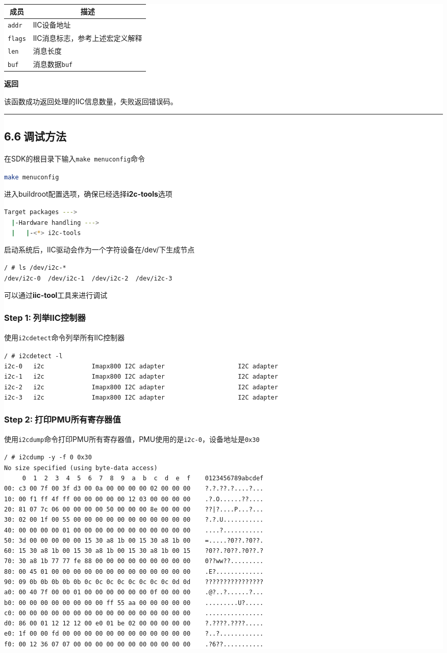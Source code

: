 | 成员 | 描述 |
| --- | --- |
| `addr` | IIC设备地址 |
| `flags` | IIC消息标志，参考上述宏定义解释 |
| `len` | 消息长度 |
| `buf` | 消息数据`buf` |

**返回**

该函数成功返回处理的IIC信息数量，失败返回错误码。

----
## 6.6 调试方法

在SDK的根目录下输入`make menuconfig`命令
```bash
make menuconfig
```
进入buildroot配置选项，确保已经选择**i2c-tools**选项
```bash
Target packages --->
  |-Hardware handling --->
  |   |-<*> i2c-tools
```
启动系统后，IIC驱动会作为一个字符设备在/dev/下生成节点
```
/ # ls /dev/i2c-*
/dev/i2c-0  /dev/i2c-1  /dev/i2c-2  /dev/i2c-3
```
可以通过**iic-tool**工具来进行调试
### Step 1: 列举IIC控制器

使用`i2cdetect`命令列举所有IIC控制器
```
/ # i2cdetect -l
i2c-0   i2c             Imapx800 I2C adapter                    I2C adapter
i2c-1   i2c             Imapx800 I2C adapter                    I2C adapter
i2c-2   i2c             Imapx800 I2C adapter                    I2C adapter
i2c-3   i2c             Imapx800 I2C adapter                    I2C adapter
```
### Step 2: 打印PMU所有寄存器值

使用`i2cdump`命令打印PMU所有寄存器值，PMU使用的是`i2c-0`，设备地址是`0x30`
```
/ # i2cdump -y -f 0 0x30
No size specified (using byte-data access)
     0  1  2  3  4  5  6  7  8  9  a  b  c  d  e  f    0123456789abcdef
00: c3 00 7f 00 3f d3 00 0a 00 00 00 00 02 00 00 00    ?.?.??.?....?...
10: 00 f1 ff 4f ff 00 00 00 00 00 12 03 00 00 00 00    .?.O......??....
20: 81 07 7c 06 00 00 00 00 50 00 00 00 8e 00 00 00    ??|?....P...?...
30: 02 00 1f 00 55 00 00 00 00 00 00 00 00 00 00 00    ?.?.U...........
40: 00 00 00 00 01 00 00 00 00 00 00 00 00 00 00 00    ....?...........
50: 3d 00 00 00 00 00 15 30 a8 1b 00 15 30 a8 1b 00    =.....?0??.?0??.
60: 15 30 a8 1b 00 15 30 a8 1b 00 15 30 a8 1b 00 15    ?0??.?0??.?0??.?
70: 30 a8 1b 77 77 fe 88 00 00 00 00 00 00 00 00 00    0??ww??.........
80: 00 45 01 00 00 00 00 00 00 00 00 00 00 00 00 00    .E?.............
90: 09 0b 0b 0b 0b 0b 0c 0c 0c 0c 0c 0c 0c 0c 0d 0d    ????????????????
a0: 00 40 7f 00 00 01 00 00 00 00 00 00 0f 00 00 00    .@?..?......?...
b0: 00 00 00 00 00 00 00 00 ff 55 aa 00 00 00 00 00    .........U?.....
c0: 00 00 00 00 00 00 00 00 00 00 00 00 00 00 00 00    ................
d0: 86 00 01 12 12 12 00 e0 01 be 02 00 00 00 00 00    ?.????.????.....
e0: 1f 00 00 fd 00 00 00 00 00 00 00 00 00 00 00 00    ?..?............
f0: 00 12 36 07 07 00 00 00 00 00 00 00 00 00 00 00    .?6??...........
```